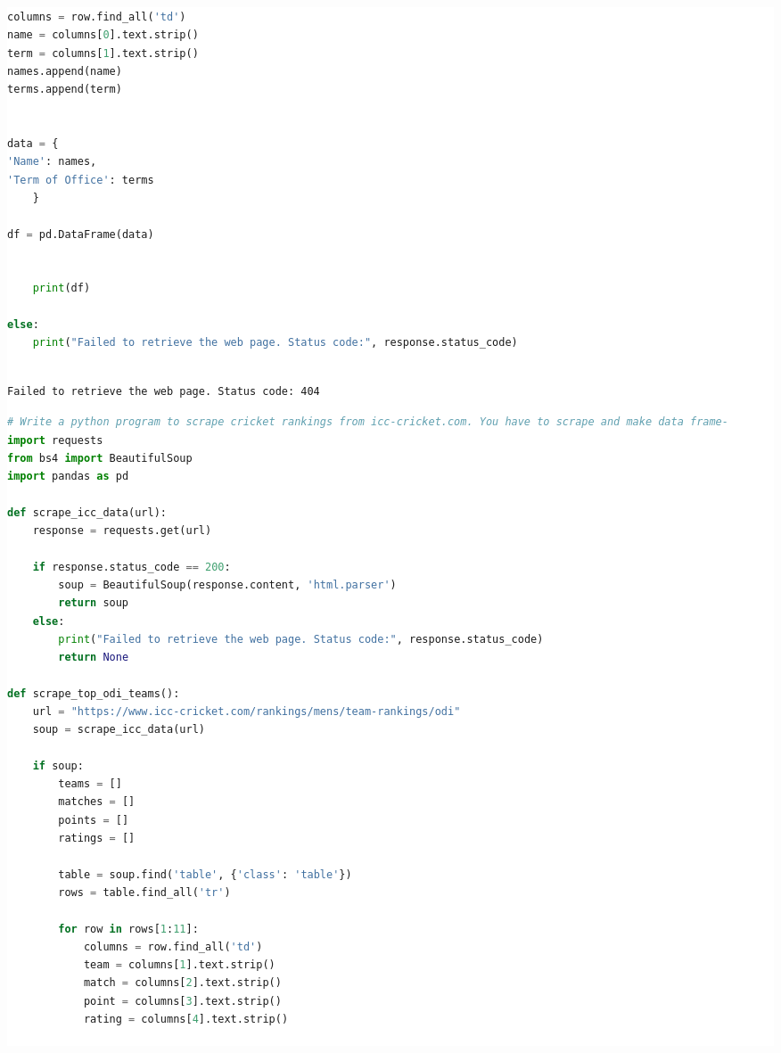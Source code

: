 ```python
columns = row.find_all('td')
name = columns[0].text.strip()
term = columns[1].text.strip()
names.append(name)
terms.append(term)


data = {
'Name': names,
'Term of Office': terms
    }

df = pd.DataFrame(data)


    print(df)

else:
    print("Failed to retrieve the web page. Status code:", response.status_code)



```

    Failed to retrieve the web page. Status code: 404
    


```python
# Write a python program to scrape cricket rankings from icc-cricket.com. You have to scrape and make data frame-
import requests
from bs4 import BeautifulSoup
import pandas as pd

def scrape_icc_data(url):
    response = requests.get(url)
    
    if response.status_code == 200:
        soup = BeautifulSoup(response.content, 'html.parser')
        return soup
    else:
        print("Failed to retrieve the web page. Status code:", response.status_code)
        return None

def scrape_top_odi_teams():
    url = "https://www.icc-cricket.com/rankings/mens/team-rankings/odi"
    soup = scrape_icc_data(url)
    
    if soup:
        teams = []
        matches = []
        points = []
        ratings = []
        
        table = soup.find('table', {'class': 'table'})
        rows = table.find_all('tr')
        
        for row in rows[1:11]:
            columns = row.find_all('td')
            team = columns[1].text.strip()
            match = columns[2].text.strip()
            point = columns[3].text.strip()
            rating = columns[4].text.strip()
            
```